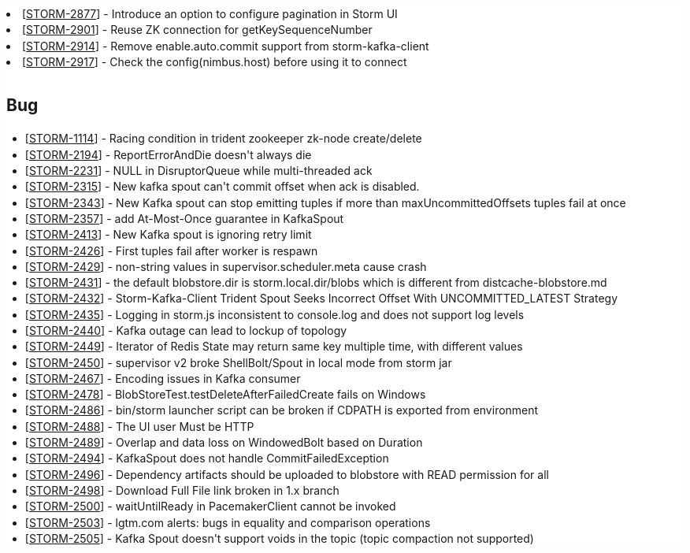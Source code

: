 <li>[<a href="https://issues.apache.org/jira/browse/STORM-2877">STORM-2877</a>] - Introduce an option to configure pagination in Storm UI </li>
<li>[<a href="https://issues.apache.org/jira/browse/STORM-2901">STORM-2901</a>] - Reuse ZK connection for getKeySequenceNumber</li>
<li>[<a href="https://issues.apache.org/jira/browse/STORM-2914">STORM-2914</a>] - Remove enable.auto.commit support from storm-kafka-client</li>
<li>[<a href="https://issues.apache.org/jira/browse/STORM-2917">STORM-2917</a>] - Check the config(nimbus.host) before using it to connect</li>
</ul>
<h2>Bug</h2>
<ul>
<li>[<a href="https://issues.apache.org/jira/browse/STORM-1114">STORM-1114</a>] - Racing condition in trident zookeeper zk-node create/delete</li>
<li>[<a href="https://issues.apache.org/jira/browse/STORM-2194">STORM-2194</a>] - ReportErrorAndDie doesn't always die</li>
<li>[<a href="https://issues.apache.org/jira/browse/STORM-2231">STORM-2231</a>] - NULL in DisruptorQueue while multi-threaded ack</li>
<li>[<a href="https://issues.apache.org/jira/browse/STORM-2315">STORM-2315</a>] - New kafka spout can't commit offset when ack is disabled. </li>
<li>[<a href="https://issues.apache.org/jira/browse/STORM-2343">STORM-2343</a>] - New Kafka spout can stop emitting tuples if more than maxUncommittedOffsets tuples fail at once</li>
<li>[<a href="https://issues.apache.org/jira/browse/STORM-2357">STORM-2357</a>] - add At-Most-Once guarantee in KafkaSpout</li>
<li>[<a href="https://issues.apache.org/jira/browse/STORM-2413">STORM-2413</a>] - New Kafka spout is ignoring retry limit</li>
<li>[<a href="https://issues.apache.org/jira/browse/STORM-2426">STORM-2426</a>] - First tuples fail after worker is respawn</li>
<li>[<a href="https://issues.apache.org/jira/browse/STORM-2429">STORM-2429</a>] - non-string values in supervisor.scheduler.meta cause crash</li>
<li>[<a href="https://issues.apache.org/jira/browse/STORM-2431">STORM-2431</a>] - the default blobstore.dir is storm.local.dir/blobs which is different from distcache-blobstore.md</li>
<li>[<a href="https://issues.apache.org/jira/browse/STORM-2432">STORM-2432</a>] - Storm-Kafka-Client Trident Spout Seeks Incorrect Offset With UNCOMMITTED_LATEST Strategy</li>
<li>[<a href="https://issues.apache.org/jira/browse/STORM-2435">STORM-2435</a>] - Logging in storm.js inconsistent to console.log and does not support log levels</li>
<li>[<a href="https://issues.apache.org/jira/browse/STORM-2440">STORM-2440</a>] - Kafka outage can lead to lockup of topology</li>
<li>[<a href="https://issues.apache.org/jira/browse/STORM-2449">STORM-2449</a>] - Iterator of Redis State may return same key multiple time, with different values</li>
<li>[<a href="https://issues.apache.org/jira/browse/STORM-2450">STORM-2450</a>] - supervisor v2 broke ShellBolt/Spout in local mode from storm jar</li>
<li>[<a href="https://issues.apache.org/jira/browse/STORM-2467">STORM-2467</a>] - Encoding issues in Kafka consumer</li>
<li>[<a href="https://issues.apache.org/jira/browse/STORM-2478">STORM-2478</a>] - BlobStoreTest.testDeleteAfterFailedCreate fails on Windows</li>
<li>[<a href="https://issues.apache.org/jira/browse/STORM-2486">STORM-2486</a>] - bin/storm launcher script can be broken if CDPATH is exported from environment</li>
<li>[<a href="https://issues.apache.org/jira/browse/STORM-2488">STORM-2488</a>] - The UI user Must be HTTP</li>
<li>[<a href="https://issues.apache.org/jira/browse/STORM-2489">STORM-2489</a>] - Overlap and data loss on WindowedBolt based on Duration</li>
<li>[<a href="https://issues.apache.org/jira/browse/STORM-2494">STORM-2494</a>] - KafkaSpout does not handle CommitFailedException</li>
<li>[<a href="https://issues.apache.org/jira/browse/STORM-2496">STORM-2496</a>] - Dependency artifacts should be uploaded to blobstore with READ permission for all</li>
<li>[<a href="https://issues.apache.org/jira/browse/STORM-2498">STORM-2498</a>] - Download Full File link broken in 1.x branch</li>
<li>[<a href="https://issues.apache.org/jira/browse/STORM-2500">STORM-2500</a>] - waitUntilReady in PacemakerClient cannot be invoked</li>
<li>[<a href="https://issues.apache.org/jira/browse/STORM-2503">STORM-2503</a>] - lgtm.com alerts: bugs in equality and comparison operations</li>
<li>[<a href="https://issues.apache.org/jira/browse/STORM-2505">STORM-2505</a>] - Kafka Spout doesn't support voids in the topic (topic compaction not supported)</li>